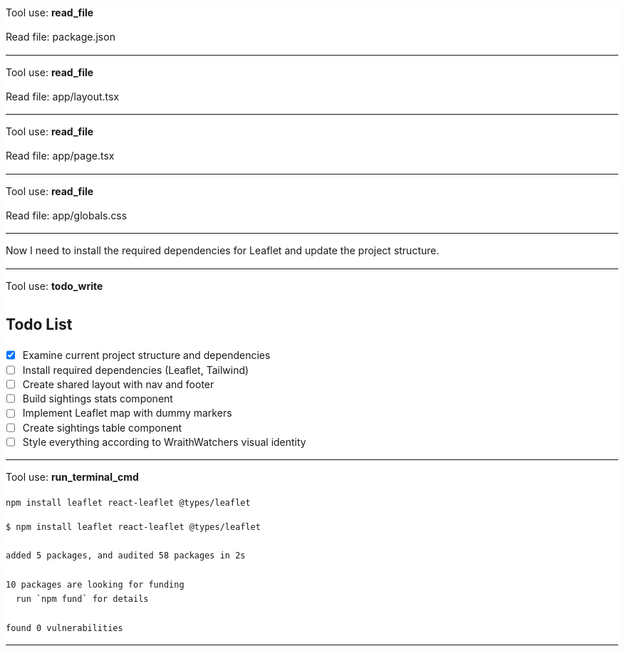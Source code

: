 
Tool use: **read_file**

Read file: package.json

---

Tool use: **read_file**

Read file: app/layout.tsx

---

Tool use: **read_file**

Read file: app/page.tsx

---

Tool use: **read_file**

Read file: app/globals.css

---

Now I need to install the required dependencies for Leaflet and update the project structure.

---

Tool use: **todo_write**

## Todo List

- [x] Examine current project structure and dependencies
- [ ] Install required dependencies (Leaflet, Tailwind)
- [ ] Create shared layout with nav and footer
- [ ] Build sightings stats component
- [ ] Implement Leaflet map with dummy markers
- [ ] Create sightings table component
- [ ] Style everything according to WraithWatchers visual identity

---

Tool use: **run_terminal_cmd**

```bash
npm install leaflet react-leaflet @types/leaflet
```

```
$ npm install leaflet react-leaflet @types/leaflet

added 5 packages, and audited 58 packages in 2s

10 packages are looking for funding
  run `npm fund` for details

found 0 vulnerabilities
```

---